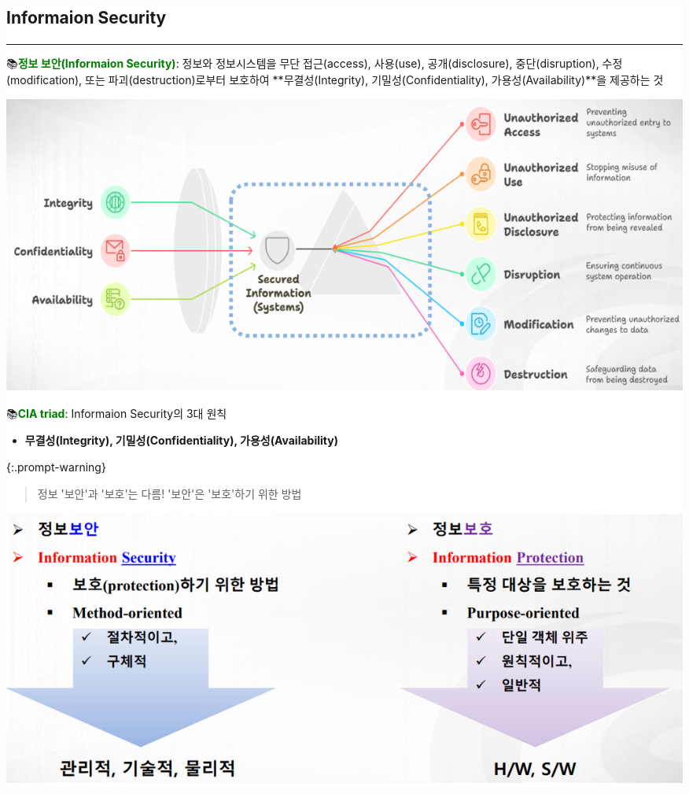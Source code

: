 ## Informaion Security
---
📚**<span style="color: #008000">정보 보안(Informaion Security)</span>**:  정보와 정보시스템을 무단 접근(access), 사용(use), 공개(disclosure), 중단(disruption), 수정(modification), 또는 파괴(destruction)로부터 보호하여 **무결성(Integrity), 기밀성(Confidentiality), 가용성(Availability)**을 제공하는 것

![alt text](../assets/img/CyberSecurity/InfromationS.png)

📚**<span style="color: #008000">CIA triad</span>**: Informaion Security의 3대 원칙  
- **무결성(Integrity), 기밀성(Confidentiality), 가용성(Availability)**

{:.prompt-warning}
> 정보 '보안'과 '보호'는 다름! '보안'은 '보호'하기 위한 방법
>

![alt text](../assets/img/CyberSecurity/protectionvssecurity.png)
